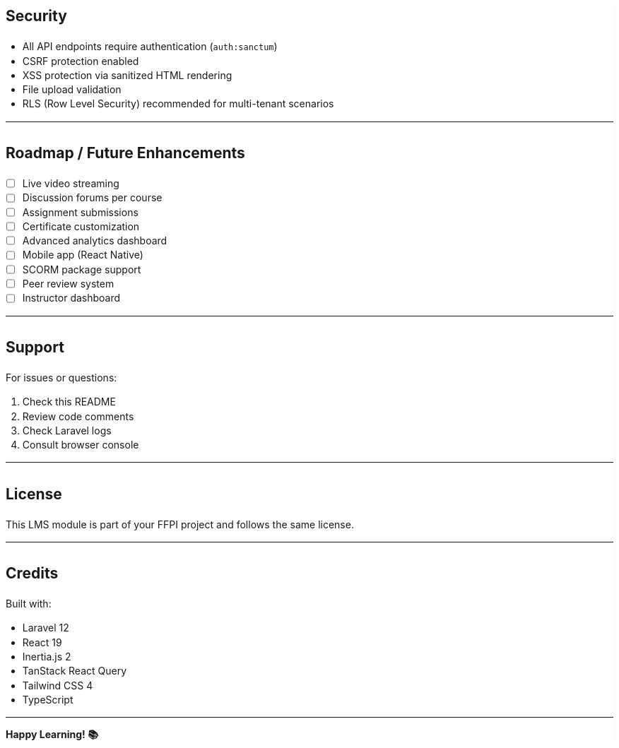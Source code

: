 
## Security

- All API endpoints require authentication (`auth:sanctum`)
- CSRF protection enabled
- XSS protection via sanitized HTML rendering
- File upload validation
- RLS (Row Level Security) recommended for multi-tenant scenarios

---

## Roadmap / Future Enhancements

- [ ] Live video streaming
- [ ] Discussion forums per course
- [ ] Assignment submissions
- [ ] Certificate customization
- [ ] Advanced analytics dashboard
- [ ] Mobile app (React Native)
- [ ] SCORM package support
- [ ] Peer review system
- [ ] Instructor dashboard

---

## Support

For issues or questions:
1. Check this README
2. Review code comments
3. Check Laravel logs
4. Consult browser console

---

## License

This LMS module is part of your FFPI project and follows the same license.

---

## Credits

Built with:
- Laravel 12
- React 19
- Inertia.js 2
- TanStack React Query
- Tailwind CSS 4
- TypeScript

---

**Happy Learning! 📚**

